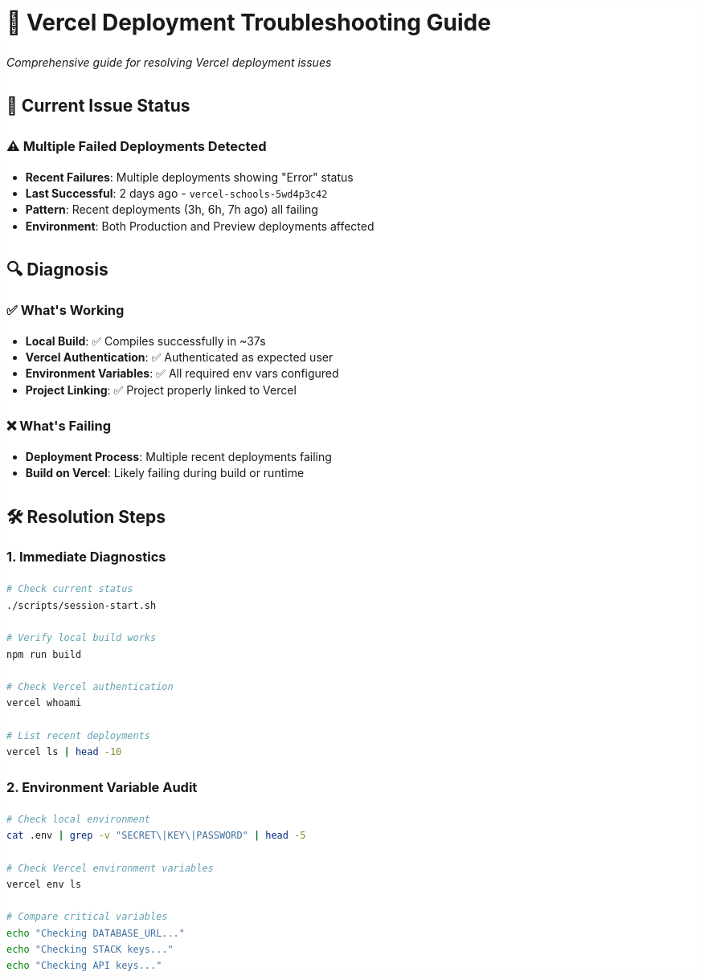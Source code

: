 # 🚀 Vercel Deployment Troubleshooting Guide

*Comprehensive guide for resolving Vercel deployment issues*

## 🚨 Current Issue Status

### ⚠️ **Multiple Failed Deployments Detected**
- **Recent Failures**: Multiple deployments showing "Error" status
- **Last Successful**: 2 days ago - `vercel-schools-5wd4p3c42`
- **Pattern**: Recent deployments (3h, 6h, 7h ago) all failing
- **Environment**: Both Production and Preview deployments affected

## 🔍 Diagnosis

### ✅ **What's Working**
- **Local Build**: ✅ Compiles successfully in ~37s
- **Vercel Authentication**: ✅ Authenticated as expected user
- **Environment Variables**: ✅ All required env vars configured
- **Project Linking**: ✅ Project properly linked to Vercel

### ❌ **What's Failing**
- **Deployment Process**: Multiple recent deployments failing
- **Build on Vercel**: Likely failing during build or runtime

## 🛠️ Resolution Steps

### 1. **Immediate Diagnostics**
```bash
# Check current status
./scripts/session-start.sh

# Verify local build works
npm run build

# Check Vercel authentication
vercel whoami

# List recent deployments
vercel ls | head -10
```

### 2. **Environment Variable Audit**
```bash
# Check local environment
cat .env | grep -v "SECRET\|KEY\|PASSWORD" | head -5

# Check Vercel environment variables
vercel env ls

# Compare critical variables
echo "Checking DATABASE_URL..."
echo "Checking STACK keys..."
echo "Checking API keys..."
```
